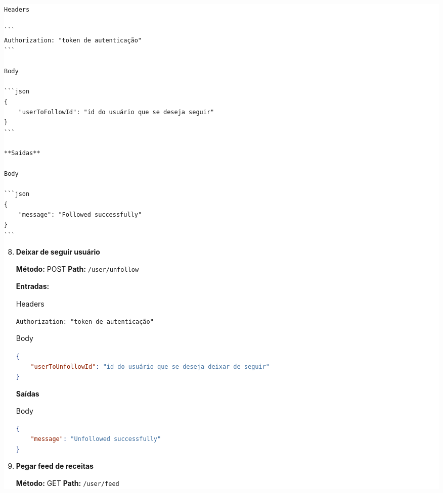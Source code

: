     Headers

    ```
    Authorization: "token de autenticação"
    ```

    Body

    ```json
    {
    	"userToFollowId": "id do usuário que se deseja seguir"
    }
    ```

    **Saídas**

    Body

    ```json
    {
    	"message": "Followed successfully"
    }
    ```

8. **Deixar de seguir usuário**

    **Método:** POST
    **Path:** `/user/unfollow`

    **Entradas:**

    Headers

    ```
    Authorization: "token de autenticação"
    ```

    Body

    ```json
    {
    	"userToUnfollowId": "id do usuário que se deseja deixar de seguir"
    }
    ```

    **Saídas**

    Body

    ```json
    {
    	"message": "Unfollowed successfully"
    }
    ```

9. **Pegar feed de receitas**

    **Método:** GET
    **Path:** `/user/feed`
